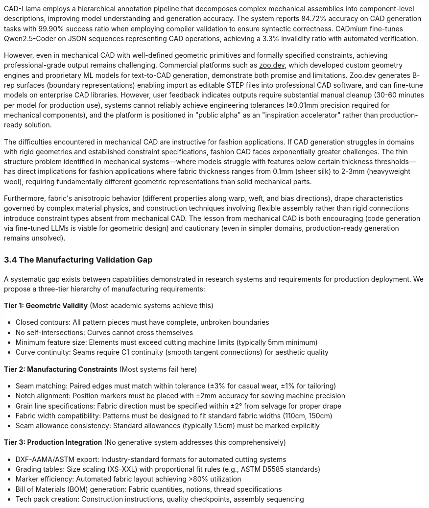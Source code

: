 CAD-Llama employs a hierarchical annotation pipeline that decomposes complex mechanical assemblies into component-level descriptions, improving model understanding and generation accuracy. The system reports 84.72% accuracy on CAD generation tasks with 99.90% success ratio when employing compiler validation to ensure syntactic correctness. CADmium fine-tunes Qwen2.5-Coder on JSON sequences representing CAD operations, achieving a 3.3% invalidity ratio with automated verification.

However, even in mechanical CAD with well-defined geometric primitives and formally specified constraints, achieving professional-grade output remains challenging. Commercial platforms such as [zoo.dev](https://zoo.dev/), which developed custom geometry engines and proprietary ML models for text-to-CAD generation, demonstrate both promise and limitations. Zoo.dev generates B-rep surfaces (boundary representations) enabling import as editable STEP files into professional CAD software, and can fine-tune models on enterprise CAD libraries. However, user feedback indicates outputs require substantial manual cleanup (30-60 minutes per model for production use), systems cannot reliably achieve engineering tolerances (±0.01mm precision required for mechanical components), and the platform is positioned in "public alpha" as an "inspiration accelerator" rather than production-ready solution.

The difficulties encountered in mechanical CAD are instructive for fashion applications. If CAD generation struggles in domains with rigid geometries and established constraint specifications, fashion CAD faces exponentially greater challenges. The thin structure problem identified in mechanical systems—where models struggle with features below certain thickness thresholds—has direct implications for fashion applications where fabric thickness ranges from 0.1mm (sheer silk) to 2-3mm (heavyweight wool), requiring fundamentally different geometric representations than solid mechanical parts.

Furthermore, fabric's anisotropic behavior (different properties along warp, weft, and bias directions), drape characteristics governed by complex material physics, and construction techniques involving flexible assembly rather than rigid connections introduce constraint types absent from mechanical CAD. The lesson from mechanical CAD is both encouraging (code generation via fine-tuned LLMs is viable for geometric design) and cautionary (even in simpler domains, production-ready generation remains unsolved).

### 3.4 The Manufacturing Validation Gap

A systematic gap exists between capabilities demonstrated in research systems and requirements for production deployment. We propose a three-tier hierarchy of manufacturing requirements:

**Tier 1: Geometric Validity** (Most academic systems achieve this)
- Closed contours: All pattern pieces must have complete, unbroken boundaries
- No self-intersections: Curves cannot cross themselves
- Minimum feature size: Elements must exceed cutting machine limits (typically 5mm minimum)
- Curve continuity: Seams require C1 continuity (smooth tangent connections) for aesthetic quality

**Tier 2: Manufacturing Constraints** (Most systems fail here)
- Seam matching: Paired edges must match within tolerance (±3% for casual wear, ±1% for tailoring)
- Notch alignment: Position markers must be placed with ±2mm accuracy for sewing machine precision
- Grain line specifications: Fabric direction must be specified within ±2° from selvage for proper drape
- Fabric width compatibility: Patterns must be designed to fit standard fabric widths (110cm, 150cm)
- Seam allowance consistency: Standard allowances (typically 1.5cm) must be marked explicitly

**Tier 3: Production Integration** (No generative system addresses this comprehensively)
- DXF-AAMA/ASTM export: Industry-standard formats for automated cutting systems
- Grading tables: Size scaling (XS-XXL) with proportional fit rules (e.g., ASTM D5585 standards)
- Marker efficiency: Automated fabric layout achieving >80% utilization
- Bill of Materials (BOM) generation: Fabric quantities, notions, thread specifications
- Tech pack creation: Construction instructions, quality checkpoints, assembly sequencing
